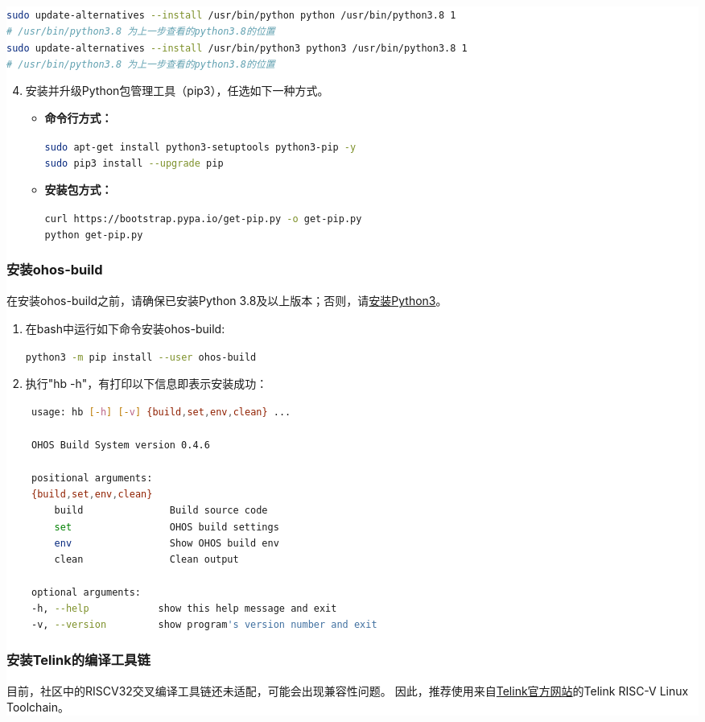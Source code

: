    ```bash
   sudo update-alternatives --install /usr/bin/python python /usr/bin/python3.8 1  
   # /usr/bin/python3.8 为上一步查看的python3.8的位置
   sudo update-alternatives --install /usr/bin/python3 python3 /usr/bin/python3.8 1 
   # /usr/bin/python3.8 为上一步查看的python3.8的位置
   ```

4. 安装并升级Python包管理工具（pip3），任选如下一种方式。

   - **命令行方式：**

     ```bash
     sudo apt-get install python3-setuptools python3-pip -y
     sudo pip3 install --upgrade pip
     ```

   - **安装包方式：**

     ```bash
     curl https://bootstrap.pypa.io/get-pip.py -o get-pip.py
     python get-pip.py
     ```

### 安装ohos-build

在安装ohos-build之前，请确保已安装Python 3.8及以上版本；否则，请[安装Python3](#安装python3)。

1. 在bash中运行如下命令安装ohos-build:

   ```bash
   python3 -m pip install --user ohos-build
   ```

2. 执行"hb -h"，有打印以下信息即表示安装成功：

   ```bash
    usage: hb [-h] [-v] {build,set,env,clean} ...

    OHOS Build System version 0.4.6

    positional arguments:
    {build,set,env,clean}
        build               Build source code
        set                 OHOS build settings
        env                 Show OHOS build env
        clean               Clean output

    optional arguments:
    -h, --help            show this help message and exit
    -v, --version         show program's version number and exit
   ```

### 安装Telink的编译工具链

目前，社区中的RISCV32交叉编译工具链还未适配，可能会出现兼容性问题。
因此，推荐使用来自[Telink官方网站](http://wiki.telink-semi.cn/wiki/IDE-and-Tools/BDT_for_TLSR9_Series_in_Linux/)的Telink RISC-V Linux Toolchain。
